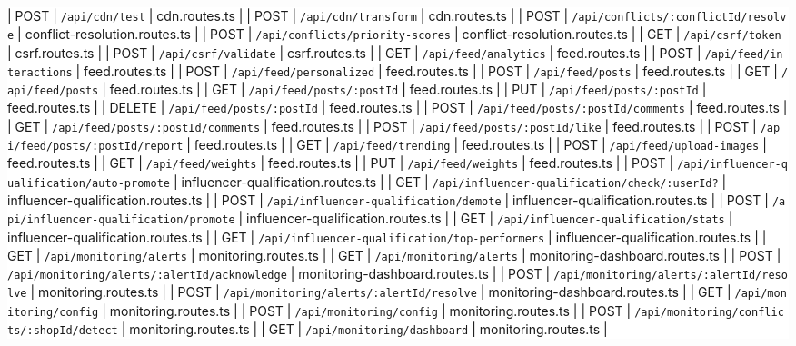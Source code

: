 | POST | `/api/cdn/test` | cdn.routes.ts |
| POST | `/api/cdn/transform` | cdn.routes.ts |
| POST | `/api/conflicts/:conflictId/resolve` | conflict-resolution.routes.ts |
| POST | `/api/conflicts/priority-scores` | conflict-resolution.routes.ts |
| GET | `/api/csrf/token` | csrf.routes.ts |
| POST | `/api/csrf/validate` | csrf.routes.ts |
| GET | `/api/feed/analytics` | feed.routes.ts |
| POST | `/api/feed/interactions` | feed.routes.ts |
| POST | `/api/feed/personalized` | feed.routes.ts |
| POST | `/api/feed/posts` | feed.routes.ts |
| GET | `/api/feed/posts` | feed.routes.ts |
| GET | `/api/feed/posts/:postId` | feed.routes.ts |
| PUT | `/api/feed/posts/:postId` | feed.routes.ts |
| DELETE | `/api/feed/posts/:postId` | feed.routes.ts |
| POST | `/api/feed/posts/:postId/comments` | feed.routes.ts |
| GET | `/api/feed/posts/:postId/comments` | feed.routes.ts |
| POST | `/api/feed/posts/:postId/like` | feed.routes.ts |
| POST | `/api/feed/posts/:postId/report` | feed.routes.ts |
| GET | `/api/feed/trending` | feed.routes.ts |
| POST | `/api/feed/upload-images` | feed.routes.ts |
| GET | `/api/feed/weights` | feed.routes.ts |
| PUT | `/api/feed/weights` | feed.routes.ts |
| POST | `/api/influencer-qualification/auto-promote` | influencer-qualification.routes.ts |
| GET | `/api/influencer-qualification/check/:userId?` | influencer-qualification.routes.ts |
| POST | `/api/influencer-qualification/demote` | influencer-qualification.routes.ts |
| POST | `/api/influencer-qualification/promote` | influencer-qualification.routes.ts |
| GET | `/api/influencer-qualification/stats` | influencer-qualification.routes.ts |
| GET | `/api/influencer-qualification/top-performers` | influencer-qualification.routes.ts |
| GET | `/api/monitoring/alerts` | monitoring.routes.ts |
| GET | `/api/monitoring/alerts` | monitoring-dashboard.routes.ts |
| POST | `/api/monitoring/alerts/:alertId/acknowledge` | monitoring-dashboard.routes.ts |
| POST | `/api/monitoring/alerts/:alertId/resolve` | monitoring.routes.ts |
| POST | `/api/monitoring/alerts/:alertId/resolve` | monitoring-dashboard.routes.ts |
| GET | `/api/monitoring/config` | monitoring.routes.ts |
| POST | `/api/monitoring/config` | monitoring.routes.ts |
| POST | `/api/monitoring/conflicts/:shopId/detect` | monitoring.routes.ts |
| GET | `/api/monitoring/dashboard` | monitoring.routes.ts |